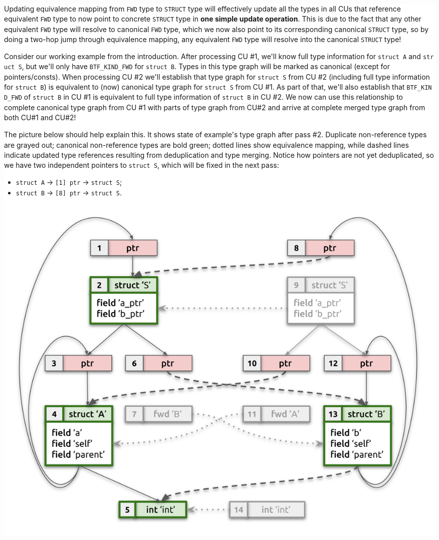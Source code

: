Updating equivalence mapping from `FWD` type to `STRUCT` type will effectively
update all the types in all CUs that reference equivalent `FWD` type to now
point to concrete `STRUCT` type in **one simple update operation**. This is
due to the fact that any other equivalent `FWD` type will resolve to canonical
`FWD` type, which we now also point to its corresponding canonical `STRUCT`
type, so by doing a two-hop jump through equivalence mapping, any equivalent
`FWD` type will resolve into the canonical `STRUCT` type!

Consider our working example from the introduction. After processing CU #1,
we'll know full type information for `struct A` and `struct S`, but we'll only
have `BTF_KIND_FWD` for `struct B`. Types in this type graph will be marked as
canonical (except for pointers/consts). When processing CU #2 we'll establish
that type graph for `struct S` from CU #2 (including full type information for
`struct B`) is equivalent to (now) canonical type graph for `struct S` from CU
#1. As part of that, we'll also establish that `BTF_KIND_FWD` of `struct B` in
CU #1 is equivalent to full type information of `struct B` in CU #2. We now
can use this relationship to complete canonical type graph from CU #1 with
parts of type graph from CU#2 and arrive at complete merged type graph from
both CU#1 and CU#2!

The picture below should help explain this. It shows state of example's type
graph after pass #2. Duplicate non-reference types are grayed out; canonical
non-reference types are bold green; dotted lines show equivalence mapping,
while dashed lines indicate updated type references resulting from
deduplication and type merging. Notice how pointers are not yet deduplicated,
so we have two independent pointers to `struct S`, which will be fixed in the
next pass:
  - `struct A` → `[1] ptr` → `struct S`;
  - `struct B` → `[8] ptr` → `struct S`.


![](btf-dedup-after-pass-2.png "Working example BTF type graph after pass #2")
